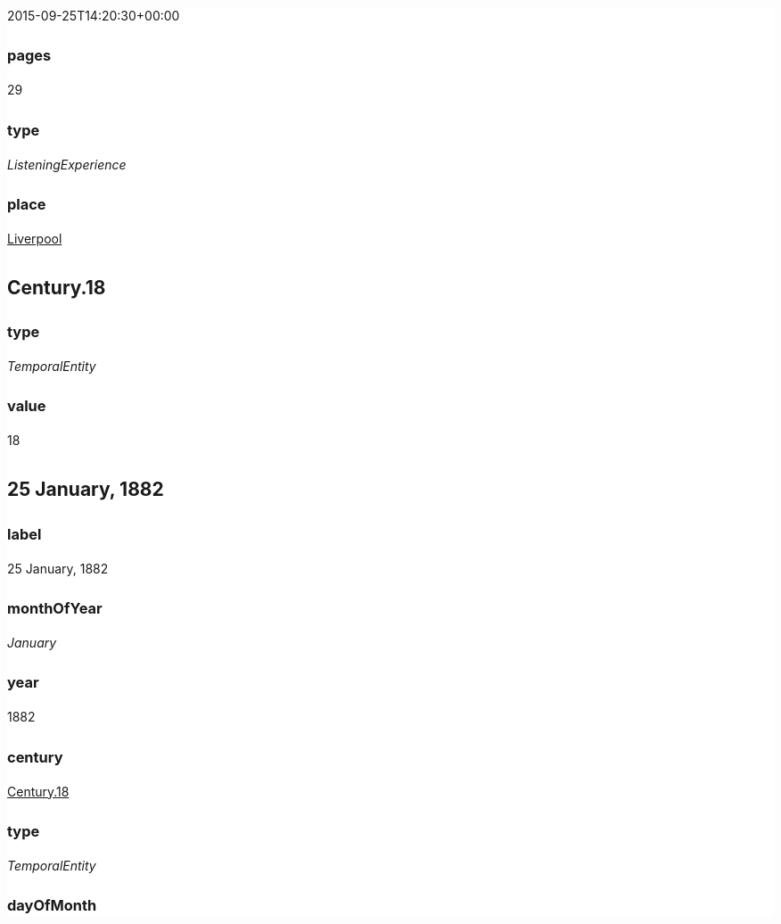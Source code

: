 2015-09-25T14:20:30+00:00

### pages


29

### type


*ListeningExperience*

### place


[Liverpool](#Liverpool)

## Century.18

### type


*TemporalEntity*

### value


18

## 25 January, 1882

### label


25 January, 1882

### monthOfYear


*January*

### year


1882

### century


[Century.18](#Century.18)

### type


*TemporalEntity*

### dayOfMonth
